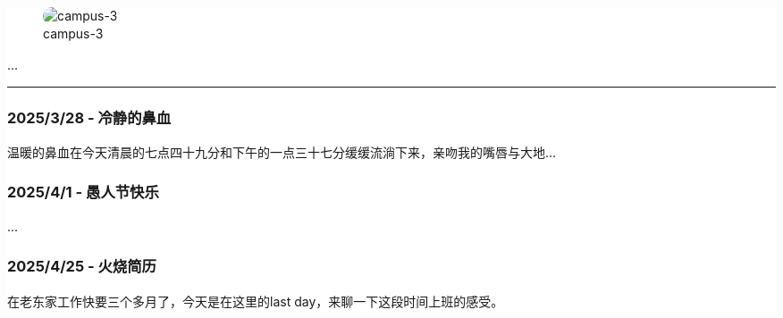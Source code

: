 <figure>
<img src="https://hugokkl.oss-cn-shenzhen.aliyuncs.com/blog/images/杂记/2025年/4月/image-3.jpg" alt="campus-3" width = "500" height = "250" style="border-radius: 10px;">
<figcaption>campus-3</figcaption>
</figure>
...

---

### 2025/3/28 - 冷静的鼻血 


<link rel="stylesheet" href="https://cdn.jsdelivr.net/npm/aplayer/dist/APlayer.min.css">
<script src="https://cdn.jsdelivr.net/npm/aplayer/dist/APlayer.min.js"></script>

<script src="https://cdn.jsdelivr.net/npm/meting@2/dist/Meting.min.js"></script>

<meting-js
	server="netease"
	type="song"
	id="22650534">
</meting-js>

温暖的鼻血在今天清晨的七点四十九分和下午的一点三十七分缓缓流淌下来，亲吻我的嘴唇与大地...


### 2025/4/1 - 愚人节快乐


<link rel="stylesheet" href="https://cdn.jsdelivr.net/npm/aplayer/dist/APlayer.min.css">
<script src="https://cdn.jsdelivr.net/npm/aplayer/dist/APlayer.min.js"></script>

<script src="https://cdn.jsdelivr.net/npm/meting@2/dist/Meting.min.js"></script>

<meting-js
	server="netease"
	type="song"
	id="2689919609">
</meting-js>

...

### 2025/4/25 - 火烧简历


<link rel="stylesheet" href="https://cdn.jsdelivr.net/npm/aplayer/dist/APlayer.min.css">
<script src="https://cdn.jsdelivr.net/npm/aplayer/dist/APlayer.min.js"></script>

<script src="https://cdn.jsdelivr.net/npm/meting@2/dist/Meting.min.js"></script>

<meting-js
	server="netease"
	type="song"
	id="453927783">
</meting-js>

在老东家工作快要三个多月了，今天是在这里的last day，来聊一下这段时间上班的感受。

